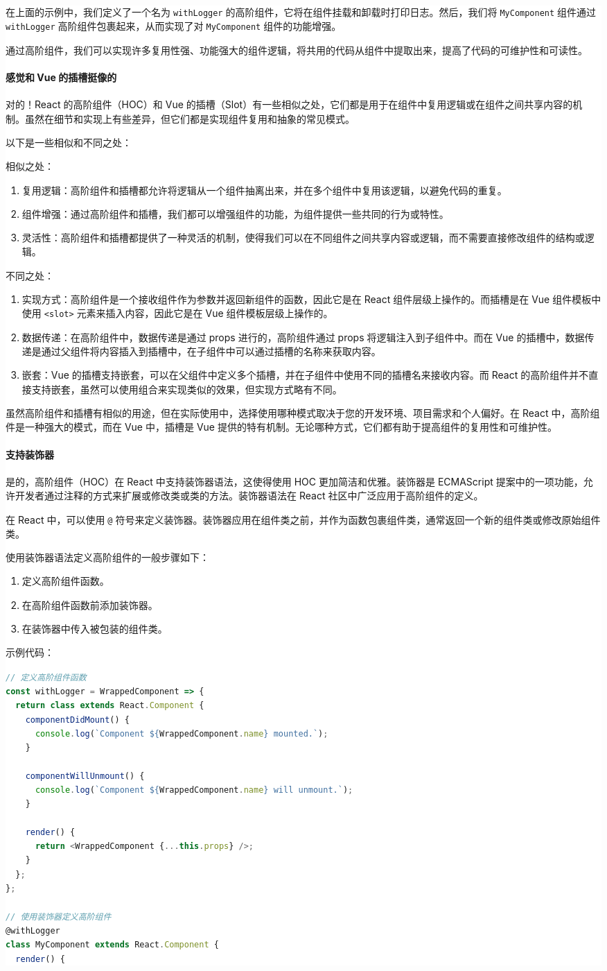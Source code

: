 在上面的示例中，我们定义了一个名为 `withLogger` 的高阶组件，它将在组件挂载和卸载时打印日志。然后，我们将 `MyComponent` 组件通过 `withLogger` 高阶组件包裹起来，从而实现了对 `MyComponent` 组件的功能增强。

通过高阶组件，我们可以实现许多复用性强、功能强大的组件逻辑，将共用的代码从组件中提取出来，提高了代码的可维护性和可读性。

#### 感觉和 Vue 的插槽挺像的

对的！React 的高阶组件（HOC）和 Vue 的插槽（Slot）有一些相似之处，它们都是用于在组件中复用逻辑或在组件之间共享内容的机制。虽然在细节和实现上有些差异，但它们都是实现组件复用和抽象的常见模式。

以下是一些相似和不同之处：

相似之处：

1. 复用逻辑：高阶组件和插槽都允许将逻辑从一个组件抽离出来，并在多个组件中复用该逻辑，以避免代码的重复。

2. 组件增强：通过高阶组件和插槽，我们都可以增强组件的功能，为组件提供一些共同的行为或特性。

3. 灵活性：高阶组件和插槽都提供了一种灵活的机制，使得我们可以在不同组件之间共享内容或逻辑，而不需要直接修改组件的结构或逻辑。

不同之处：

1. 实现方式：高阶组件是一个接收组件作为参数并返回新组件的函数，因此它是在 React 组件层级上操作的。而插槽是在 Vue 组件模板中使用 `<slot>` 元素来插入内容，因此它是在 Vue 组件模板层级上操作的。

2. 数据传递：在高阶组件中，数据传递是通过 props 进行的，高阶组件通过 props 将逻辑注入到子组件中。而在 Vue 的插槽中，数据传递是通过父组件将内容插入到插槽中，在子组件中可以通过插槽的名称来获取内容。

3. 嵌套：Vue 的插槽支持嵌套，可以在父组件中定义多个插槽，并在子组件中使用不同的插槽名来接收内容。而 React 的高阶组件并不直接支持嵌套，虽然可以使用组合来实现类似的效果，但实现方式略有不同。

虽然高阶组件和插槽有相似的用途，但在实际使用中，选择使用哪种模式取决于您的开发环境、项目需求和个人偏好。在 React 中，高阶组件是一种强大的模式，而在 Vue 中，插槽是 Vue 提供的特有机制。无论哪种方式，它们都有助于提高组件的复用性和可维护性。

#### 支持装饰器

是的，高阶组件（HOC）在 React 中支持装饰器语法，这使得使用 HOC 更加简洁和优雅。装饰器是 ECMAScript 提案中的一项功能，允许开发者通过注释的方式来扩展或修改类或类的方法。装饰器语法在 React 社区中广泛应用于高阶组件的定义。

在 React 中，可以使用 `@` 符号来定义装饰器。装饰器应用在组件类之前，并作为函数包裹组件类，通常返回一个新的组件类或修改原始组件类。

使用装饰器语法定义高阶组件的一般步骤如下：

1. 定义高阶组件函数。

2. 在高阶组件函数前添加装饰器。

3. 在装饰器中传入被包装的组件类。

示例代码：

```javascript
// 定义高阶组件函数
const withLogger = WrappedComponent => {
  return class extends React.Component {
    componentDidMount() {
      console.log(`Component ${WrappedComponent.name} mounted.`);
    }

    componentWillUnmount() {
      console.log(`Component ${WrappedComponent.name} will unmount.`);
    }

    render() {
      return <WrappedComponent {...this.props} />;
    }
  };
};

// 使用装饰器定义高阶组件
@withLogger
class MyComponent extends React.Component {
  render() {
```